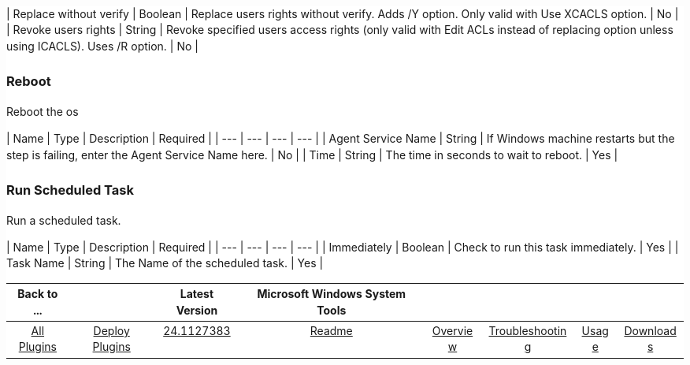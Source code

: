 | Replace without verify | Boolean | Replace users rights without verify. Adds /Y option. Only valid with Use XCACLS 
option.
  | No |
| Revoke users rights | String | Revoke specified users access rights (only valid with Edit ACLs 
instead of replacing option unless using ICACLS). Uses /R option.
  | No |


### Reboot


Reboot the os




| Name | 
Type | Description | Required |
| --- | --- | --- | --- |
| Agent Service Name | String | If Windows machine restarts 
but the step is failing, enter the Agent Service Name here. | No |
| Time | String | The time in seconds to wait to 
reboot. | Yes |


### Run Scheduled Task


Run a scheduled task.




| Name | Type | Description | Required |
| --- | 
--- | --- | --- |
| Immediately | Boolean | Check to run this task immediately. | Yes |
| Task Name | String | The Name 
of the scheduled task. | Yes |





|Back to ...||Latest Version|Microsoft Windows System Tools |||||
| :---: | :---: | :---: | :---: | :---: | :---: | :---: | :---: |
|[All Plugins](../../index.md)|[Deploy Plugins](../README.md)|[24.1127383](https://raw.githubusercontent.com/UrbanCode/IBM-UCD-PLUGINS/main/files/WindowsSystemTools/ucd-WindowsSystemTools-24.1127383.zip)|[Readme](README.md)|[Overview](overview.md)|[Troubleshooting](troubleshooting.md)|[Usage](usage.md)|[Downloads](downloads.md)|
